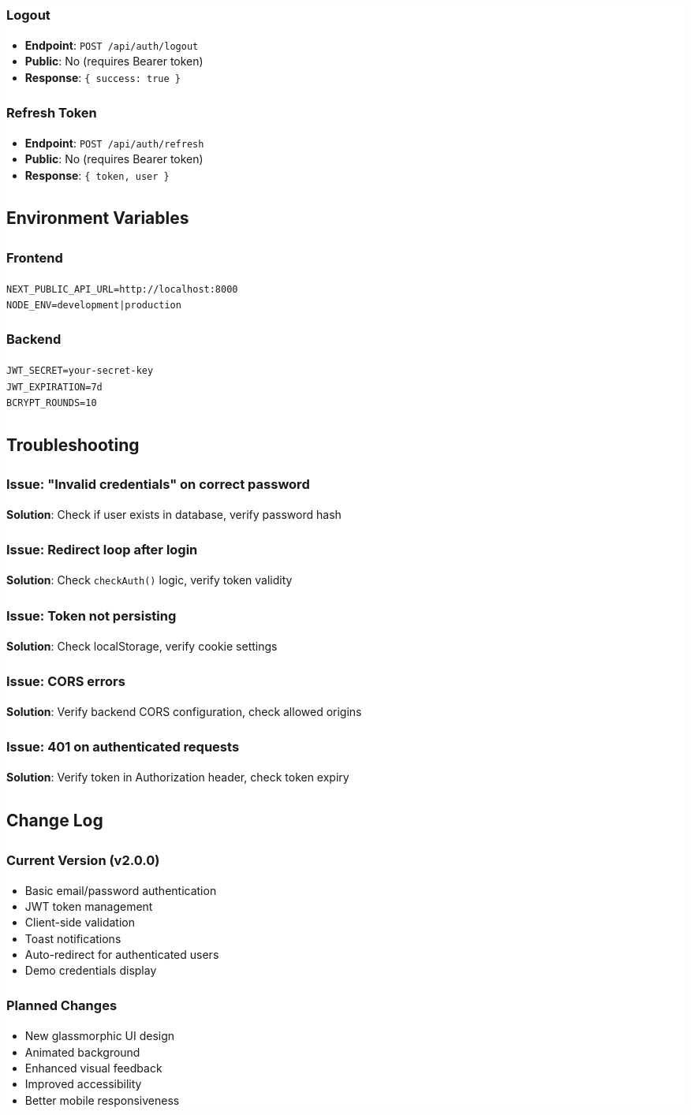### Logout
- **Endpoint**: `POST /api/auth/logout`
- **Public**: No (requires Bearer token)
- **Response**: `{ success: true }`

### Refresh Token
- **Endpoint**: `POST /api/auth/refresh`
- **Public**: No (requires Bearer token)
- **Response**: `{ token, user }`

## Environment Variables

### Frontend
```env
NEXT_PUBLIC_API_URL=http://localhost:8000
NODE_ENV=development|production
```

### Backend
```env
JWT_SECRET=your-secret-key
JWT_EXPIRATION=7d
BCRYPT_ROUNDS=10
```

## Troubleshooting

### Issue: "Invalid credentials" on correct password
**Solution**: Check if user exists in database, verify password hash

### Issue: Redirect loop after login
**Solution**: Check `checkAuth()` logic, verify token validity

### Issue: Token not persisting
**Solution**: Check localStorage, verify cookie settings

### Issue: CORS errors
**Solution**: Verify backend CORS configuration, check allowed origins

### Issue: 401 on authenticated requests
**Solution**: Verify token in Authorization header, check token expiry

## Change Log

### Current Version (v2.0.0)
- Basic email/password authentication
- JWT token management
- Client-side validation
- Toast notifications
- Auto-redirect for authenticated users
- Demo credentials display

### Planned Changes
- New glassmorphic UI design
- Animated background
- Enhanced visual feedback
- Improved accessibility
- Better mobile responsiveness
